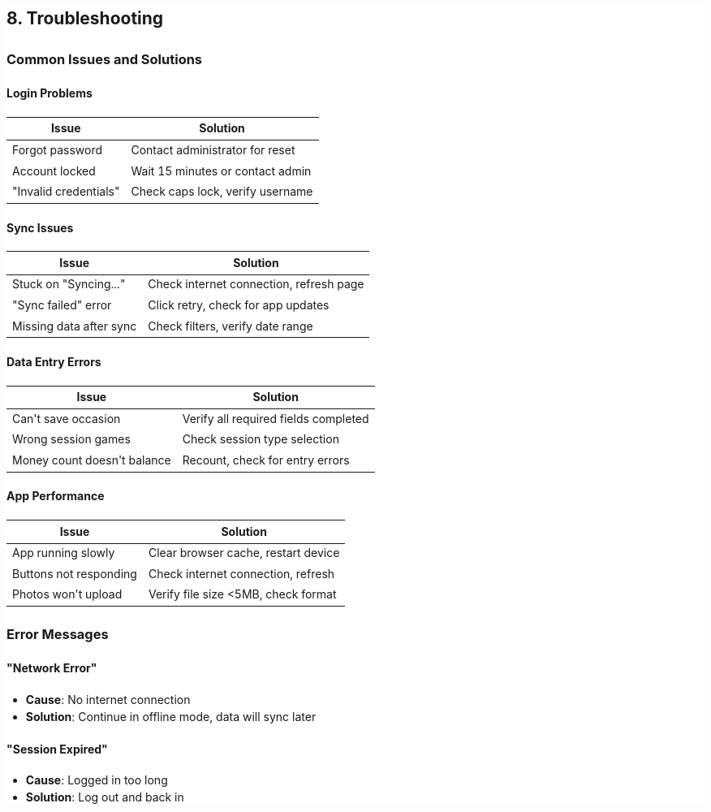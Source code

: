
## 8. Troubleshooting

### Common Issues and Solutions

#### Login Problems

| Issue | Solution |
|-------|----------|
| Forgot password | Contact administrator for reset |
| Account locked | Wait 15 minutes or contact admin |
| "Invalid credentials" | Check caps lock, verify username |

#### Sync Issues

| Issue | Solution |
|-------|----------|
| Stuck on "Syncing..." | Check internet connection, refresh page |
| "Sync failed" error | Click retry, check for app updates |
| Missing data after sync | Check filters, verify date range |

#### Data Entry Errors

| Issue | Solution |
|-------|----------|
| Can't save occasion | Verify all required fields completed |
| Wrong session games | Check session type selection |
| Money count doesn't balance | Recount, check for entry errors |

#### App Performance

| Issue | Solution |
|-------|----------|
| App running slowly | Clear browser cache, restart device |
| Buttons not responding | Check internet connection, refresh |
| Photos won't upload | Verify file size <5MB, check format |

### Error Messages

#### "Network Error"
- **Cause**: No internet connection
- **Solution**: Continue in offline mode, data will sync later

#### "Session Expired"
- **Cause**: Logged in too long
- **Solution**: Log out and back in
